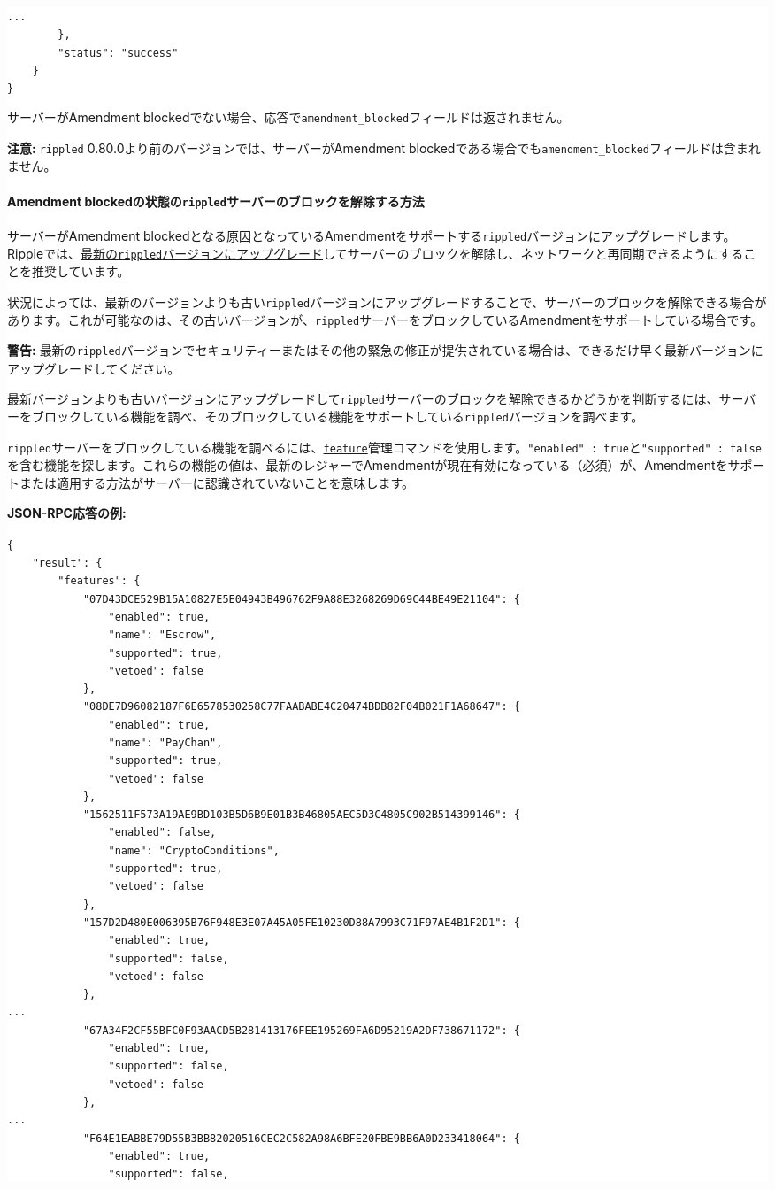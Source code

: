 ```
...
        },
        "status": "success"
    }
}
```

サーバーがAmendment blockedでない場合、応答で`amendment_blocked`フィールドは返されません。

**注意:** `rippled` 0.80.0より前のバージョンでは、サーバーがAmendment blockedである場合でも`amendment_blocked`フィールドは含まれません。


#### Amendment blockedの状態の`rippled`サーバーのブロックを解除する方法

サーバーがAmendment blockedとなる原因となっているAmendmentをサポートする`rippled`バージョンにアップグレードします。Rippleでは、[最新の`rippled`バージョンにアップグレード](install-rippled.html)してサーバーのブロックを解除し、ネットワークと再同期できるようにすることを推奨しています。

状況によっては、最新のバージョンよりも古い`rippled`バージョンにアップグレードすることで、サーバーのブロックを解除できる場合があります。これが可能なのは、その古いバージョンが、`rippled`サーバーをブロックしているAmendmentをサポートしている場合です。

**警告:** 最新の`rippled`バージョンでセキュリティーまたはその他の緊急の修正が提供されている場合は、できるだけ早く最新バージョンにアップグレードしてください。

最新バージョンよりも古いバージョンにアップグレードして`rippled`サーバーのブロックを解除できるかどうかを判断するには、サーバーをブロックしている機能を調べ、そのブロックしている機能をサポートしている`rippled`バージョンを調べます。

`rippled`サーバーをブロックしている機能を調べるには、[`feature`](feature.html)管理コマンドを使用します。`"enabled" : true`と`"supported" : false`を含む機能を探します。これらの機能の値は、最新のレジャーでAmendmentが現在有効になっている（必須）が、Amendmentをサポートまたは適用する方法がサーバーに認識されていないことを意味します。

**JSON-RPC応答の例:**

```
{
    "result": {
        "features": {
            "07D43DCE529B15A10827E5E04943B496762F9A88E3268269D69C44BE49E21104": {
                "enabled": true,
                "name": "Escrow",
                "supported": true,
                "vetoed": false
            },
            "08DE7D96082187F6E6578530258C77FAABABE4C20474BDB82F04B021F1A68647": {
                "enabled": true,
                "name": "PayChan",
                "supported": true,
                "vetoed": false
            },
            "1562511F573A19AE9BD103B5D6B9E01B3B46805AEC5D3C4805C902B514399146": {
                "enabled": false,
                "name": "CryptoConditions",
                "supported": true,
                "vetoed": false
            },
            "157D2D480E006395B76F948E3E07A45A05FE10230D88A7993C71F97AE4B1F2D1": {
                "enabled": true,
                "supported": false,
                "vetoed": false
            },
...
            "67A34F2CF55BFC0F93AACD5B281413176FEE195269FA6D95219A2DF738671172": {
                "enabled": true,
                "supported": false,
                "vetoed": false
            },
...
            "F64E1EABBE79D55B3BB82020516CEC2C582A98A6BFE20FBE9BB6A0D233418064": {
                "enabled": true,
                "supported": false,
```